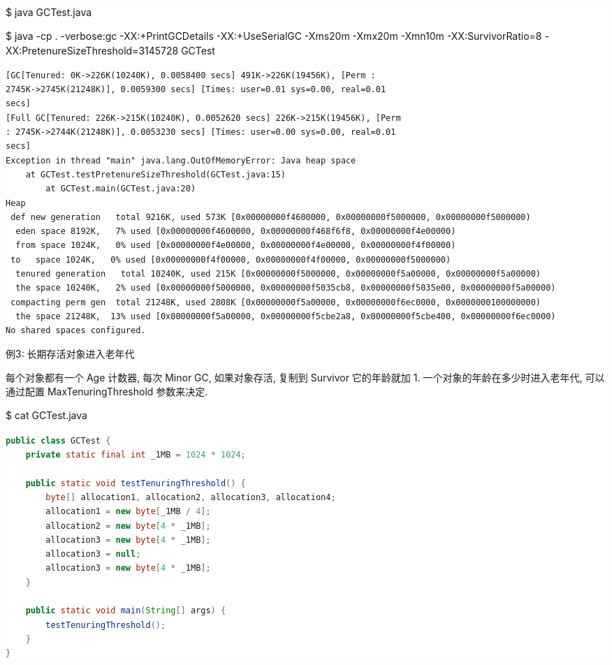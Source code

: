 $ java GCTest.java

$ java -cp . -verbose:gc -XX:+PrintGCDetails -XX:+UseSerialGC -Xms20m -Xmx20m -Xmn10m -XX:SurvivorRatio=8 -XX:PretenureSizeThreshold=3145728 GCTest

    [GC[Tenured: 0K->226K(10240K), 0.0058400 secs] 491K->226K(19456K), [Perm :
    2745K->2745K(21248K)], 0.0059300 secs] [Times: user=0.01 sys=0.00, real=0.01
    secs] 
    [Full GC[Tenured: 226K->215K(10240K), 0.0052620 secs] 226K->215K(19456K), [Perm
    : 2745K->2744K(21248K)], 0.0053230 secs] [Times: user=0.00 sys=0.00, real=0.01
    secs] 
    Exception in thread "main" java.lang.OutOfMemoryError: Java heap space
        at GCTest.testPretenureSizeThreshold(GCTest.java:15)
            at GCTest.main(GCTest.java:20)
    Heap
     def new generation   total 9216K, used 573K [0x00000000f4600000, 0x00000000f5000000, 0x00000000f5000000)
      eden space 8192K,   7% used [0x00000000f4600000, 0x00000000f468f6f8, 0x00000000f4e00000)
      from space 1024K,   0% used [0x00000000f4e00000, 0x00000000f4e00000, 0x00000000f4f00000)
     to   space 1024K,   0% used [0x00000000f4f00000, 0x00000000f4f00000, 0x00000000f5000000)
      tenured generation   total 10240K, used 215K [0x00000000f5000000, 0x00000000f5a00000, 0x00000000f5a00000)
      the space 10240K,   2% used [0x00000000f5000000, 0x00000000f5035cb8, 0x00000000f5035e00, 0x00000000f5a00000)
     compacting perm gen  total 21248K, used 2808K [0x00000000f5a00000, 0x00000000f6ec0000, 0x0000000100000000)
      the space 21248K,  13% used [0x00000000f5a00000, 0x00000000f5cbe2a8, 0x00000000f5cbe400, 0x00000000f6ec0000)
    No shared spaces configured.

例3: 长期存活对象进入老年代

每个对象都有一个 Age 计数器, 每次 Minor GC, 如果对象存活, 复制到 Survivor
它的年龄就加 1. 一个对象的年龄在多少时进入老年代, 可以通过配置
MaxTenuringThreshold 参数来决定.

$ cat GCTest.java

```java
public class GCTest {
    private static final int _1MB = 1024 * 1024;

    public static void testTenuringThreshold() {
        byte[] allocation1, allocation2, allocation3, allocation4;
        allocation1 = new byte[_1MB / 4];
        allocation2 = new byte[4 * _1MB];
        allocation3 = new byte[4 * _1MB];
        allocation3 = null;
        allocation3 = new byte[4 * _1MB];
    }

    public static void main(String[] args) {
        testTenuringThreshold();
    }
}
```
